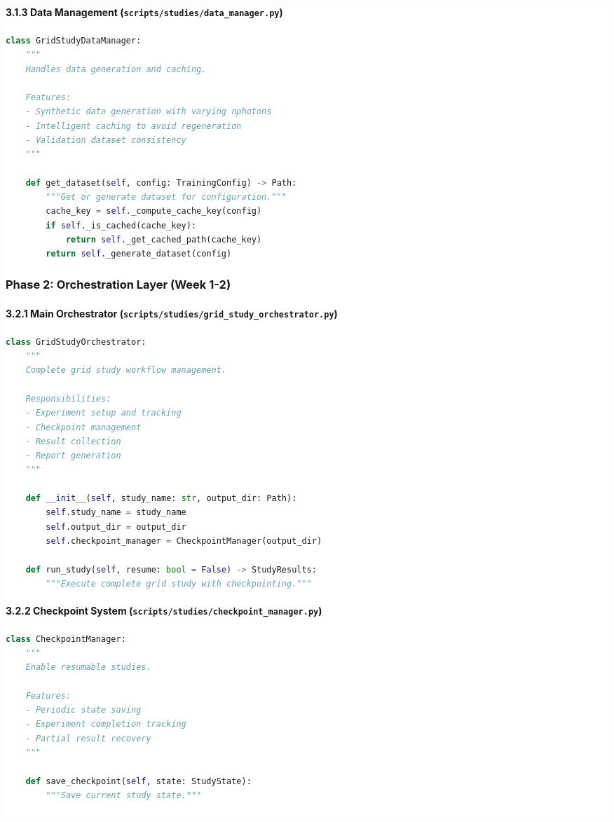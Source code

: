 #### 3.1.3 Data Management (`scripts/studies/data_manager.py`)

```python
class GridStudyDataManager:
    """
    Handles data generation and caching.
    
    Features:
    - Synthetic data generation with varying nphotons
    - Intelligent caching to avoid regeneration
    - Validation dataset consistency
    """
    
    def get_dataset(self, config: TrainingConfig) -> Path:
        """Get or generate dataset for configuration."""
        cache_key = self._compute_cache_key(config)
        if self._is_cached(cache_key):
            return self._get_cached_path(cache_key)
        return self._generate_dataset(config)
```

### Phase 2: Orchestration Layer (Week 1-2)

#### 3.2.1 Main Orchestrator (`scripts/studies/grid_study_orchestrator.py`)

```python
class GridStudyOrchestrator:
    """
    Complete grid study workflow management.
    
    Responsibilities:
    - Experiment setup and tracking
    - Checkpoint management
    - Result collection
    - Report generation
    """
    
    def __init__(self, study_name: str, output_dir: Path):
        self.study_name = study_name
        self.output_dir = output_dir
        self.checkpoint_manager = CheckpointManager(output_dir)
        
    def run_study(self, resume: bool = False) -> StudyResults:
        """Execute complete grid study with checkpointing."""
```

#### 3.2.2 Checkpoint System (`scripts/studies/checkpoint_manager.py`)

```python
class CheckpointManager:
    """
    Enable resumable studies.
    
    Features:
    - Periodic state saving
    - Experiment completion tracking
    - Partial result recovery
    """
    
    def save_checkpoint(self, state: StudyState):
        """Save current study state."""
        
```